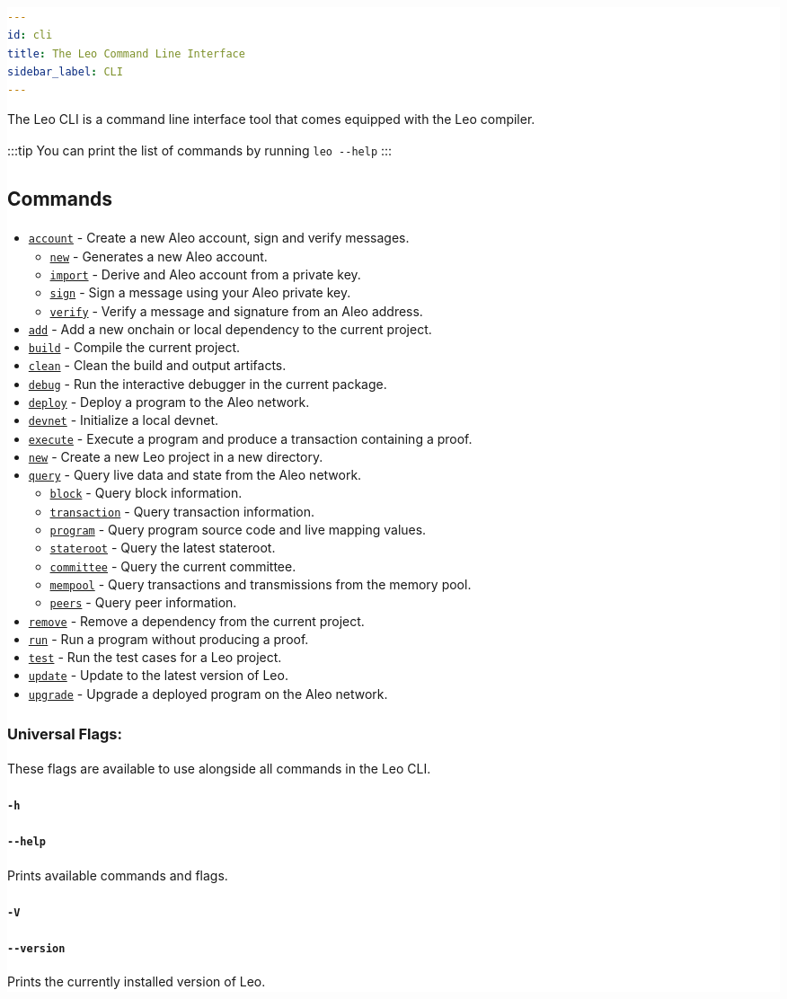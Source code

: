 ```yaml
---
id: cli
title: The Leo Command Line Interface
sidebar_label: CLI 
---
```


The Leo CLI is a command line interface tool that comes equipped with the Leo compiler.

:::tip
You can print the list of commands by running `leo --help`
:::

## Commands

* [`account`](#leo-account) - Create a new Aleo account, sign and verify messages.
  * [`new`](#leo-account-new) - Generates a new Aleo account.
  * [`import`](#leo-account-import) - Derive and Aleo account from a private key.
  * [`sign`](#leo-account-sign) - Sign a message using your Aleo private key.
  * [`verify`](#leo-account-verify) - Verify a message and signature from an Aleo address.
* [`add`](#leo-add) - Add a new onchain or local dependency to the current project.
* [`build`](#leo-build) - Compile the current project.
* [`clean`](#leo-clean) - Clean the build and output artifacts.
* [`debug`](#leo-debug) - Run the interactive debugger in the current package.
* [`deploy`](#leo-deploy) - Deploy a program to the Aleo network.
* [`devnet`](#leo-devnet) - Initialize a local devnet.
* [`execute`](#leo-execute) - Execute a program and produce a transaction containing a proof.
* [`new`](#leo-new) - Create a new Leo project in a new directory.
* [`query`](#leo-query) - Query live data and state from the Aleo network.
  * [`block`](#leo-query) - Query block information.
  * [`transaction`](#leo-query) - Query transaction information.
  * [`program`](#leo-query) - Query program source code and live mapping values.
  * [`stateroot`](#leo-query) - Query the latest stateroot. 
  * [`committee`](#leo-query) - Query the current committee.
  * [`mempool`](#leo-query) - Query transactions and transmissions from the memory pool.
  * [`peers`](#leo-query) - Query peer information.
* [`remove`](#leo-remove) - Remove a dependency from the current project.
* [`run`](#leo-run) - Run a program without producing a proof.
* [`test`](#leo-test) -  Run the test cases for a Leo project.
* [`update`](#leo-update) - Update to the latest version of Leo.
* [`upgrade`](#leo-upgrade) - Upgrade a deployed program on the Aleo network.

### Universal Flags:
These flags are available to use alongside all commands in the Leo CLI.

#### `-h`
#### `--help`
Prints available commands and flags.

#### `-V`
#### `--version`
Prints the currently installed version of Leo.

